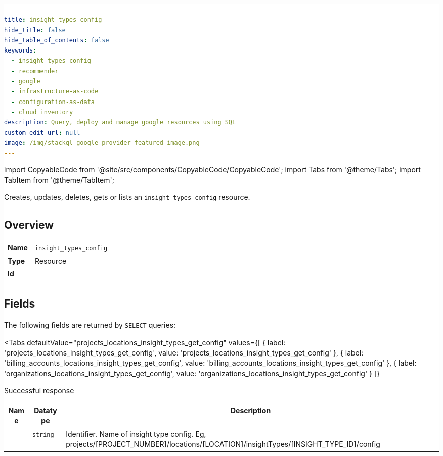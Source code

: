 ```yaml
--- 
title: insight_types_config
hide_title: false
hide_table_of_contents: false
keywords:
  - insight_types_config
  - recommender
  - google
  - infrastructure-as-code
  - configuration-as-data
  - cloud inventory
description: Query, deploy and manage google resources using SQL
custom_edit_url: null
image: /img/stackql-google-provider-featured-image.png
---
```


import CopyableCode from '@site/src/components/CopyableCode/CopyableCode';
import Tabs from '@theme/Tabs';
import TabItem from '@theme/TabItem';

Creates, updates, deletes, gets or lists an <code>insight_types_config</code> resource.

## Overview
<table><tbody>
<tr><td><b>Name</b></td><td><code>insight_types_config</code></td></tr>
<tr><td><b>Type</b></td><td>Resource</td></tr>
<tr><td><b>Id</b></td><td><CopyableCode code="google.recommender.insight_types_config" /></td></tr>
</tbody></table>

## Fields

The following fields are returned by `SELECT` queries:

<Tabs
    defaultValue="projects_locations_insight_types_get_config"
    values={[
        { label: 'projects_locations_insight_types_get_config', value: 'projects_locations_insight_types_get_config' },
        { label: 'billing_accounts_locations_insight_types_get_config', value: 'billing_accounts_locations_insight_types_get_config' },
        { label: 'organizations_locations_insight_types_get_config', value: 'organizations_locations_insight_types_get_config' }
    ]}
>
<TabItem value="projects_locations_insight_types_get_config">

Successful response

<table>
<thead>
    <tr>
    <th>Name</th>
    <th>Datatype</th>
    <th>Description</th>
    </tr>
</thead>
<tbody>
<tr>
    <td><CopyableCode code="name" /></td>
    <td><code>string</code></td>
    <td>Identifier. Name of insight type config. Eg, projects/[PROJECT_NUMBER]/locations/[LOCATION]/insightTypes/[INSIGHT_TYPE_ID]/config</td>
</tr>